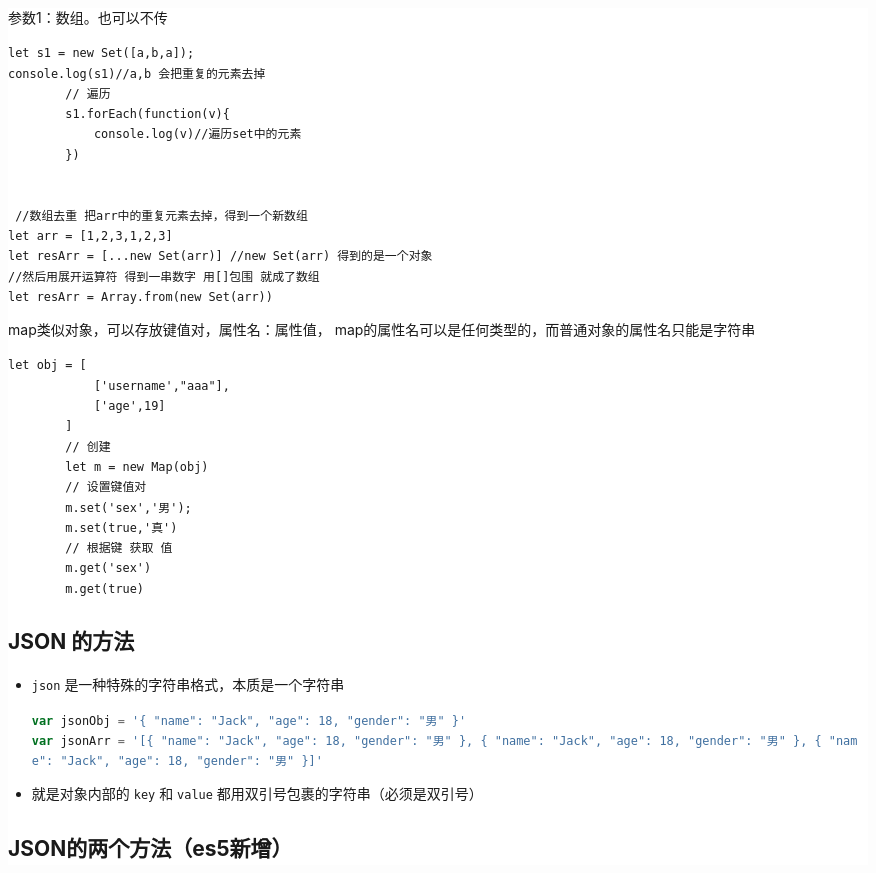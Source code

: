参数1：数组。也可以不传

```
let s1 = new Set([a,b,a]); 
console.log(s1)//a,b 会把重复的元素去掉
        // 遍历
        s1.forEach(function(v){
            console.log(v)//遍历set中的元素
        })
        
        
 //数组去重 把arr中的重复元素去掉，得到一个新数组
let arr = [1,2,3,1,2,3] 
let resArr = [...new Set(arr)] //new Set(arr) 得到的是一个对象
//然后用展开运算符 得到一串数字 用[]包围 就成了数组
let resArr = Array.from(new Set(arr))

```



map类似对象，可以存放键值对，属性名：属性值，  map的属性名可以是任何类型的，而普通对象的属性名只能是字符串

```
let obj = [
            ['username',"aaa"],
            ['age',19]
        ]
        // 创建
        let m = new Map(obj)
        // 设置键值对
        m.set('sex','男');
        m.set(true,'真')
        // 根据键 获取 值
        m.get('sex')
        m.get(true)
```





## JSON  的方法

- `json` 是一种特殊的字符串格式，本质是一个字符串

  ```javascript
  var jsonObj = '{ "name": "Jack", "age": 18, "gender": "男" }'
  var jsonArr = '[{ "name": "Jack", "age": 18, "gender": "男" }, { "name": "Jack", "age": 18, "gender": "男" }, { "name": "Jack", "age": 18, "gender": "男" }]'
  ```

- 就是对象内部的 `key` 和 `value` 都用双引号包裹的字符串（必须是双引号）



## JSON的两个方法（es5新增）
